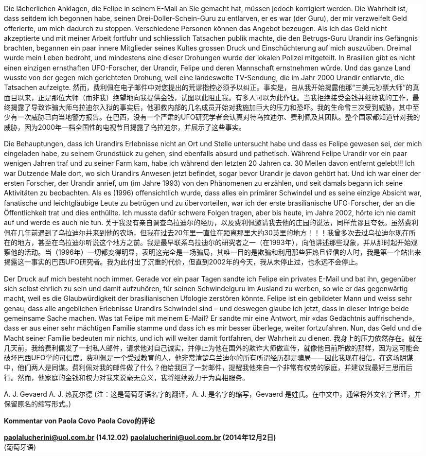 Die lächerlichen Anklagen, die Felipe in seinem E-Mail an Sie gemacht hat, müssen jedoch korrigiert werden. Die Wahrheit ist, dass seitdem ich begonnen habe, seinen Drei-Doller-Schein-Guru zu entlarven, er es war (der Guru), der mir verzweifelt Geld offerierte, um mich dadurch zu stoppen. Verschiedene Personen können das Angebot bezeugen. Als ich das Geld nicht akzeptierte und mit meiner Arbeit fortfuhr und schliesslich Tatsachen publik machte, die den Betrugs-Guru Urandir ins Gefängnis brachten, begannen ein paar innere Mitglieder seines Kultes grossen Druck und Einschüchterung auf mich auszuüben. Dreimal wurde mein Leben bedroht, und mindestens eine dieser Drohungen wurde der lokalen Polizei mitgeteilt. In Brasilien gibt es nicht einen einzigen ernsthaften UFO-Forscher, der Urandir, Felipe und deren Mannschaft ernstnehmen würde. Und das ganze Land wusste von der gegen mich gerichteten Drohung, weil eine landesweite TV-Sendung, die im Jahr 2000 Urandir entlarvte, die Tatsachen aufzeigte.
然而，费利佩在电子邮件中对您提出的荒谬指控必须予以纠正。事实是，自从我开始揭露他那“三美元钞票大师”的真面目以来，正是那位大师（而非我）绝望地向我提供金钱，试图以此阻止我。有多人可以为此作证。当我拒绝接受金钱并继续我的工作，最终揭露了导致诈骗大师乌拉迪尔入狱的事实后，他邪教内部的几名成员开始对我施加巨大的压力和恐吓。我的生命曾三次受到威胁，其中至少有一次威胁已向当地警方报告。在巴西，没有一个严肃的UFO研究学者会认真对待乌拉迪尔、费利佩及其团队。整个国家都知道针对我的威胁，因为2000年一档全国性的电视节目揭露了乌拉迪尔，并展示了这些事实。

Die Behauptungen, dass ich Urandirs Erlebnisse nicht an Ort und Stelle untersucht habe und dass es Felipe gewesen sei, der mich eingeladen habe, zu seinem Grundstück zu gehen, sind ebenfalls absurd und pathetisch. Während Felipe Urandir vor ein paar wenigen Jahren traf und zu seiner Farm kam, habe ich während den letzten 20 Jahren ca. 30 Meilen davon entfernt gelebt!!! Ich war Dutzende Male dort, wo sich Urandirs Anwesen jetzt befindet, sogar bevor Urandir je davon gehört hat. Und ich war einer der ersten Forscher, der Urandir anrief, um (im Jahre 1993) von den Phänomenen zu erzählen, und seit damals begann ich seine Aktivitäten zu beobachten. Als es (1996) offensichtlich wurde, dass alles ein primärer Schwindel und es seine einzige Absicht war, fanatische und leichtgläubige Leute zu betrügen und zu übervorteilen, war ich der erste brasilianische UFO-Forscher, der an die Öffentlichkeit trat und dies enthüllte. Ich musste dafür schwere Folgen tragen, aber bis heute, im Jahre 2002, hörte ich nie damit auf und werde es auch nie tun.
关于我没有亲自调查乌拉迪尔的经历，以及费利佩邀请我去他的庄园的说法，同样荒谬且夸张。虽然费利佩在几年前遇到了乌拉迪尔并来到他的农场，但我在过去20年里一直住在距离那里大约30英里的地方！！！我曾多次去过乌拉迪尔现在所在的地方，甚至在乌拉迪尔听说这个地方之前。我是最早联系乌拉迪尔的研究者之一（在1993年），向他讲述那些现象，并从那时起开始观察他的活动。当（1996年）一切都变得明显，表明这完全是一场骗局，其唯一目的是欺骗和利用那些狂热且轻信的人时，我是第一个站出来揭露这一事实的巴西UFO研究者。我为此付出了沉重的代价，但直到2002年的今天，我从未停止过，也永远不会停止。

Der Druck auf mich besteht noch immer. Gerade vor ein paar Tagen sandte ich Felipe ein privates E-Mail und bat ihn, gegenüber sich selbst ehrlich zu sein und damit aufzuhören, für seinen Schwindelguru im Ausland zu werben, so wie er das gegenwärtig macht, weil es die Glaubwürdigkeit der brasilianischen Ufologie zerstören könnte. Felipe ist ein gebildeter Mann und weiss sehr genau, dass alle angeblichen Erlebnisse Urandirs Schwindel sind – und deswegen glaube ich jetzt, dass in dieser Intrige beide gemeinsame Sache machen. Was tat Felipe mit meinem E-Mail? Er sandte mir eine Antwort, mir «das Gedächtnis auffrischend», dass er aus einer sehr mächtigen Familie stamme und dass ich es mir besser überlege, weiter fortzufahren. Nun, das Geld und die Macht seiner Familie bedeuten mir nichts, und ich will weiter damit fortfahren, der Wahrheit zu dienen.
我身上的压力依然存在。就在几天前，我给费利佩发了一封私人邮件，请求他对自己诚实，并停止为他在国外的欺诈大师做宣传，就像他目前所做的那样，因为这可能会破坏巴西UFO学的可信度。费利佩是一个受过教育的人，他非常清楚乌兰迪尔的所有所谓经历都是骗局——因此我现在相信，在这场阴谋中，他们两人是同谋。费利佩对我的邮件做了什么？他给我回了一封邮件，提醒我他来自一个非常有权势的家庭，并建议我最好三思而后行。然而，他家庭的金钱和权力对我来说毫无意义，我将继续致力于为真相服务。

A. J. Gevaerd
A. J. 热瓦尔德
(注：这是葡萄牙语名字的翻译，A. J. 是名字的缩写，Gevaerd 是姓氏。在中文中，通常将外文名字音译，并保留原名的缩写形式。)

**Kommentar von Paola Covo**
**Paola Covo的评论**

**paolalucherini@uol.com.br (14.12.02)**
**paolalucherini@uol.com.br (2014年12月2日)**  
(葡萄牙语)
